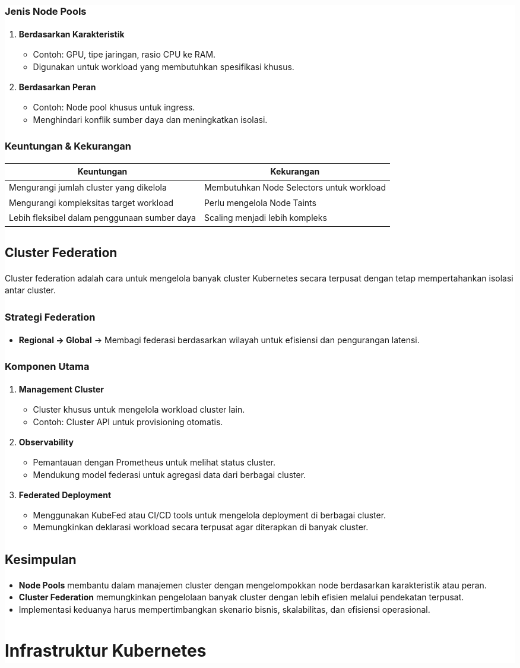 ### Jenis Node Pools
1. **Berdasarkan Karakteristik**
   - Contoh: GPU, tipe jaringan, rasio CPU ke RAM.
   - Digunakan untuk workload yang membutuhkan spesifikasi khusus.

2. **Berdasarkan Peran**
   - Contoh: Node pool khusus untuk ingress.
   - Menghindari konflik sumber daya dan meningkatkan isolasi.

### Keuntungan & Kekurangan
| **Keuntungan** | **Kekurangan** |
|---------------|--------------|
| Mengurangi jumlah cluster yang dikelola | Membutuhkan Node Selectors untuk workload |
| Mengurangi kompleksitas target workload | Perlu mengelola Node Taints |
| Lebih fleksibel dalam penggunaan sumber daya | Scaling menjadi lebih kompleks |

## Cluster Federation
Cluster federation adalah cara untuk mengelola banyak cluster Kubernetes secara terpusat dengan tetap mempertahankan isolasi antar cluster.

### Strategi Federation
- **Regional → Global** → Membagi federasi berdasarkan wilayah untuk efisiensi dan pengurangan latensi.

### Komponen Utama
1. **Management Cluster**
   - Cluster khusus untuk mengelola workload cluster lain.
   - Contoh: Cluster API untuk provisioning otomatis.

2. **Observability**
   - Pemantauan dengan Prometheus untuk melihat status cluster.
   - Mendukung model federasi untuk agregasi data dari berbagai cluster.

3. **Federated Deployment**
   - Menggunakan KubeFed atau CI/CD tools untuk mengelola deployment di berbagai cluster.
   - Memungkinkan deklarasi workload secara terpusat agar diterapkan di banyak cluster.

## Kesimpulan
- **Node Pools** membantu dalam manajemen cluster dengan mengelompokkan node berdasarkan karakteristik atau peran.
- **Cluster Federation** memungkinkan pengelolaan banyak cluster dengan lebih efisien melalui pendekatan terpusat.
- Implementasi keduanya harus mempertimbangkan skenario bisnis, skalabilitas, dan efisiensi operasional.

# Infrastruktur Kubernetes
